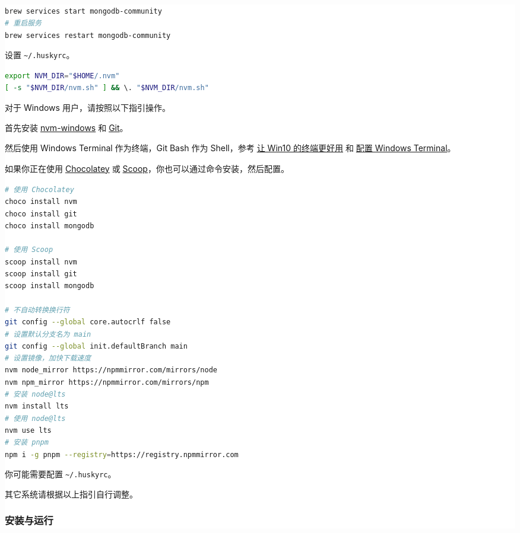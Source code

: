 ```sh
brew services start mongodb-community
# 重启服务
brew services restart mongodb-community

```

设置 `~/.huskyrc`。

```sh
export NVM_DIR="$HOME/.nvm"
[ -s "$NVM_DIR/nvm.sh" ] && \. "$NVM_DIR/nvm.sh"

```

对于 Windows 用户，请按照以下指引操作。

首先安装 [nvm-windows](https://github.com/coreybutler/nvm-windows/releases/download/1.1.8/nvm-setup.zip) 和 [Git](https://git-scm.com/downloads)。

然后使用 Windows Terminal 作为终端，Git Bash 作为 Shell，参考 [让 Win10 的终端更好用](https://sspai.com/post/63814) 和 [配置 Windows Terminal](https://sspai.com/post/62167)。

如果你正在使用 [Chocolatey](https://chocolatey.org/) 或 [Scoop](https://scoop.sh/)，你也可以通过命令安装，然后配置。

```sh
# 使用 Chocolatey
choco install nvm
choco install git
choco install mongodb

# 使用 Scoop
scoop install nvm
scoop install git
scoop install mongodb

# 不自动转换换行符
git config --global core.autocrlf false
# 设置默认分支名为 main
git config --global init.defaultBranch main
# 设置镜像，加快下载速度
nvm node_mirror https://npmmirror.com/mirrors/node
nvm npm_mirror https://npmmirror.com/mirrors/npm
# 安装 node@lts
nvm install lts
# 使用 node@lts
nvm use lts
# 安装 pnpm
npm i -g pnpm --registry=https://registry.npmmirror.com

```

你可能需要配置 `~/.huskyrc`。

其它系统请根据以上指引自行调整。

### 安装与运行
